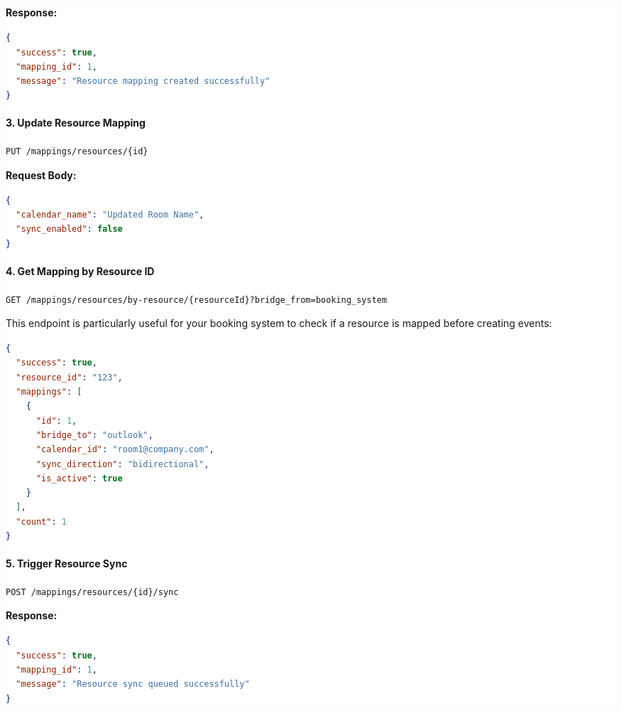 **Response:**
```json
{
  "success": true,
  "mapping_id": 1,
  "message": "Resource mapping created successfully"
}
```

#### **3. Update Resource Mapping**
```http
PUT /mappings/resources/{id}
```

**Request Body:**
```json
{
  "calendar_name": "Updated Room Name",
  "sync_enabled": false
}
```

#### **4. Get Mapping by Resource ID**
```http
GET /mappings/resources/by-resource/{resourceId}?bridge_from=booking_system
```

This endpoint is particularly useful for your booking system to check if a resource is mapped before creating events:

```json
{
  "success": true,
  "resource_id": "123",
  "mappings": [
    {
      "id": 1,
      "bridge_to": "outlook",
      "calendar_id": "room1@company.com",
      "sync_direction": "bidirectional",
      "is_active": true
    }
  ],
  "count": 1
}
```

#### **5. Trigger Resource Sync**
```http
POST /mappings/resources/{id}/sync
```

**Response:**
```json
{
  "success": true,
  "mapping_id": 1,
  "message": "Resource sync queued successfully"
}
```
